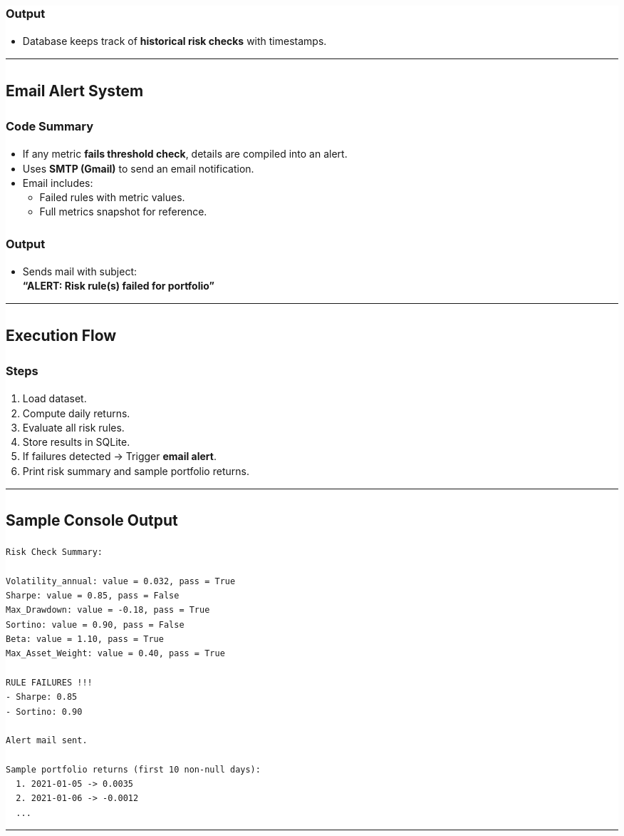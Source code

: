 ### Output  
- Database keeps track of **historical risk checks** with timestamps.  

---

## Email Alert System  

### Code Summary  
- If any metric **fails threshold check**, details are compiled into an alert.  
- Uses **SMTP (Gmail)** to send an email notification.  
- Email includes:  
  - Failed rules with metric values.  
  - Full metrics snapshot for reference.  

### Output  
- Sends mail with subject:  
  **“ALERT: Risk rule(s) failed for portfolio”**  

---

## Execution Flow  

### Steps  
1. Load dataset.  
2. Compute daily returns.  
3. Evaluate all risk rules.  
4. Store results in SQLite.  
5. If failures detected → Trigger **email alert**.  
6. Print risk summary and sample portfolio returns.  

---

## Sample Console Output  

```
Risk Check Summary:

Volatility_annual: value = 0.032, pass = True
Sharpe: value = 0.85, pass = False
Max_Drawdown: value = -0.18, pass = True
Sortino: value = 0.90, pass = False
Beta: value = 1.10, pass = True
Max_Asset_Weight: value = 0.40, pass = True

RULE FAILURES !!!
- Sharpe: 0.85
- Sortino: 0.90

Alert mail sent.

Sample portfolio returns (first 10 non-null days):
  1. 2021-01-05 -> 0.0035
  2. 2021-01-06 -> -0.0012
  ...
```

---